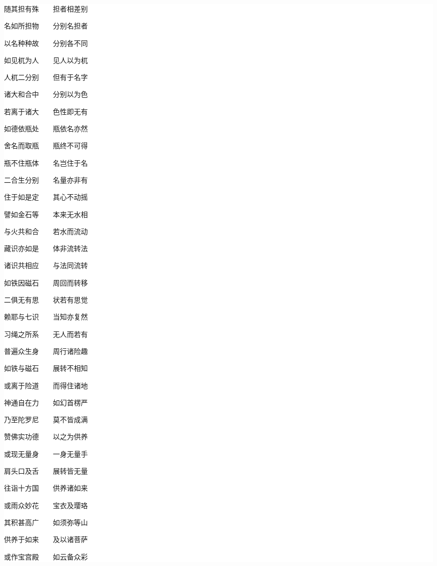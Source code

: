 随其担有殊　　担者相差别  

名如所担物　　分别名担者  

以名种种故　　分别各不同  

如见杌为人　　见人以为杌  

人杌二分别　　但有于名字  

诸大和合中　　分别以为色  

若离于诸大　　色性即无有  

如德依瓶处　　瓶依名亦然  

舍名而取瓶　　瓶终不可得  

瓶不住瓶体　　名岂住于名  

二合生分别　　名量亦非有  

住于如是定　　其心不动摇  

譬如金石等　　本来无水相  

与火共和合　　若水而流动  

藏识亦如是　　体非流转法  

诸识共相应　　与法同流转  

如铁因磁石　　周回而转移  

二俱无有思　　状若有思觉  

赖耶与七识　　当知亦复然  

习绳之所系　　无人而若有  

普遍众生身　　周行诸险趣  

如铁与磁石　　展转不相知  

或离于险道　　而得住诸地  

神通自在力　　如幻首楞严  

乃至陀罗尼　　莫不皆成满  

赞佛实功德　　以之为供养  

或现无量身　　一身无量手  

肩头口及舌　　展转皆无量  

往诣十方国　　供养诸如来  

或雨众妙花　　宝衣及璎珞  

其积甚高广　　如须弥等山  

供养于如来　　及以诸菩萨  

或作宝宫殿　　如云备众彩  
